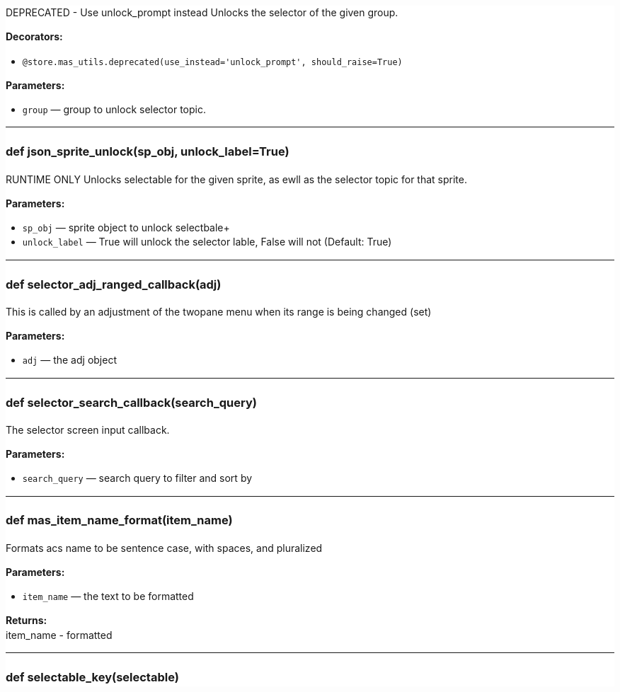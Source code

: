DEPRECATED - Use unlock_prompt instead Unlocks the selector of the given group.

**Decorators:**
- `@store.mas_utils.deprecated(use_instead='unlock_prompt', should_raise=True)`


**Parameters:**
- `group` &mdash; group to unlock selector topic.


---

### def json_sprite_unlock(sp_obj, unlock_label=True)

RUNTIME ONLY Unlocks selectable for the given sprite, as ewll as the selector topic for that sprite.

**Parameters:**
- `sp_obj` &mdash; sprite object to unlock selectbale+
- `unlock_label` &mdash; True will unlock the selector lable, False will not (Default: True)


---

### def selector_adj_ranged_callback(adj)

This is called by an adjustment of the twopane menu when its range is being changed (set)

**Parameters:**
- `adj` &mdash; the adj object


---

### def selector_search_callback(search_query)

The selector screen input callback.

**Parameters:**
- `search_query` &mdash; search query to filter and sort by


---

### def mas_item_name_format(item_name)

Formats acs name to be sentence case, with spaces, and pluralized

**Parameters:**
- `item_name` &mdash; the text to be formatted


**Returns:**<br>
item_name - formatted

---

### def selectable_key(selectable)
